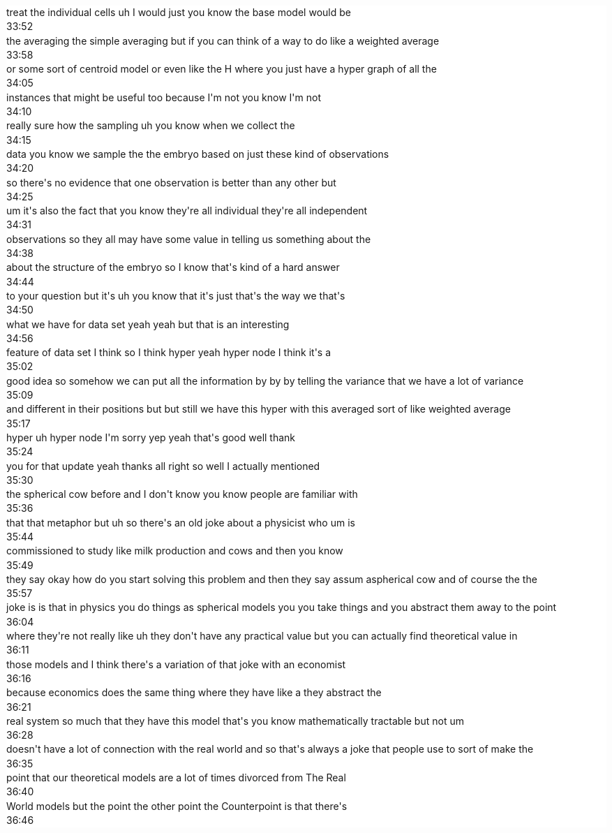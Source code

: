treat the individual cells uh I would just you know the base model would be     
33:52     
the averaging the simple averaging but if you can think of a way to do like a weighted average     
33:58     
or some sort of centroid model or even like the H where you just have a hyper graph of all the     
34:05     
instances that might be useful too because I'm not you know I'm not     
34:10     
really sure how the sampling uh you know when we collect the     
34:15     
data you know we sample the the embryo based on just these kind of observations     
34:20     
so there's no evidence that one observation is better than any other but     
34:25     
um it's also the fact that you know they're all individual they're all independent     
34:31     
observations so they all may have some value in telling us something about the     
34:38     
about the structure of the embryo so I know that's kind of a hard answer     
34:44     
to your question but it's uh you know that it's just that's the way we that's     
34:50     
what we have for data set yeah yeah but that is an interesting     
34:56     
feature of data set I think so I think hyper yeah hyper node I think it's a     
35:02     
good idea so somehow we can put all the information by by by telling the variance that we have a lot of variance     
35:09     
and different in their positions but but still we have this hyper with this averaged sort of like weighted average     
35:17     
hyper uh hyper node I'm sorry yep yeah that's good well thank     
35:24     
you for that update yeah thanks all right so well I actually mentioned     
35:30     
the spherical cow before and I don't know you know people are familiar with     
35:36     
that that metaphor but uh so there's an old joke about a physicist who um is     
35:44     
commissioned to study like milk production and cows and then you know     
35:49     
they say okay how do you start solving this problem and then they say assum aspherical cow and of course the the     
35:57     
joke is is that in physics you do things as spherical models you you take things and you abstract them away to the point     
36:04     
where they're not really like uh they don't have any practical value but you can actually find theoretical value in     
36:11     
those models and I think there's a variation of that joke with an economist     
36:16     
because economics does the same thing where they have like a they abstract the     
36:21     
real system so much that they have this model that's you know mathematically tractable but not um     
36:28     
doesn't have a lot of connection with the real world and so that's always a joke that people use to sort of make the     
36:35     
point that our theoretical models are a lot of times divorced from The Real     
36:40     
World models but the point the other point the Counterpoint is that there's     
36:46     